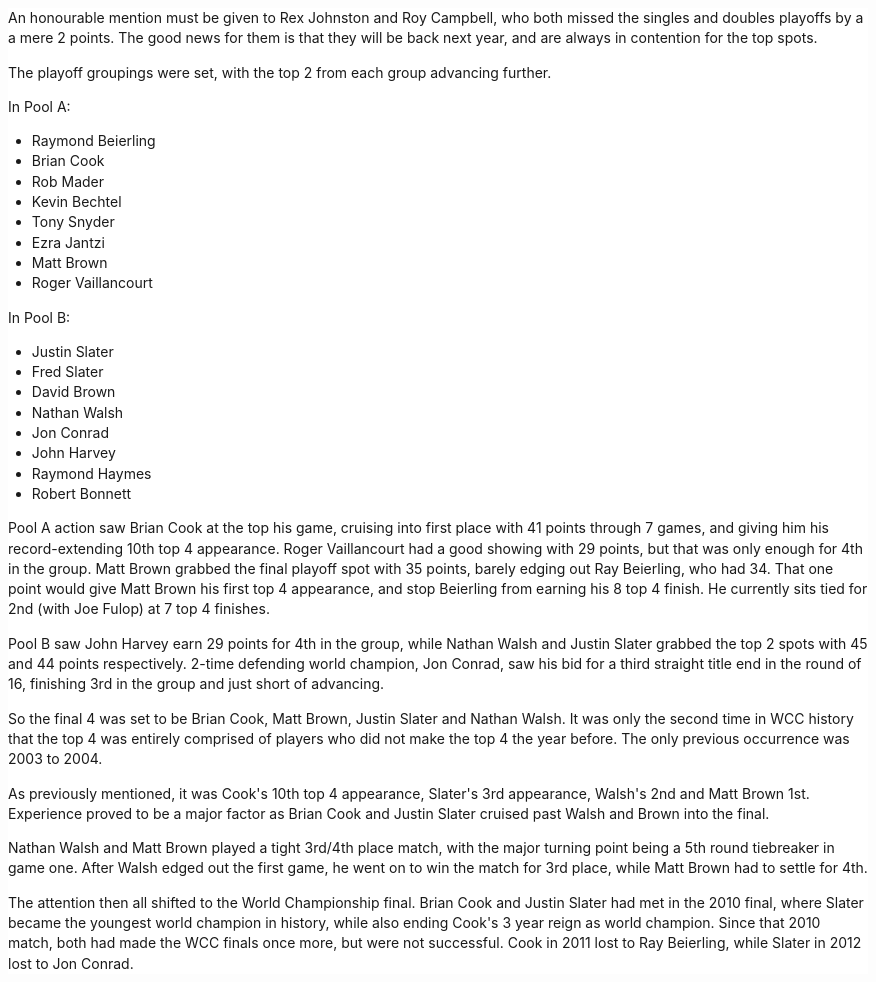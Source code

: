 An honourable mention must be given to Rex Johnston and Roy Campbell, who both missed the singles and doubles playoffs by a a mere 2 points. The good news for them is that they will be back next year, and are always in contention for the top spots.

The playoff groupings were set, with the top 2 from each group advancing further.

In Pool A:

- Raymond Beierling
- Brian Cook
- Rob Mader
- Kevin Bechtel
- Tony Snyder
- Ezra Jantzi
- Matt Brown
- Roger Vaillancourt

In Pool B:

- Justin Slater
- Fred Slater
- David Brown
- Nathan Walsh
- Jon Conrad
- John Harvey
- Raymond Haymes
- Robert Bonnett

Pool A action saw Brian Cook at the top his game, cruising into first place with 41 points through 7 games, and giving him his record-extending 10th top 4 appearance. Roger Vaillancourt had a good showing with 29 points, but that was only enough for 4th in the group. Matt Brown grabbed the final playoff spot with 35 points, barely edging out Ray Beierling, who had 34. That one point would give Matt Brown his first top 4 appearance, and stop Beierling from earning his 8 top 4 finish. He currently sits tied for 2nd (with Joe Fulop) at 7 top 4 finishes.

Pool B saw John Harvey earn 29 points for 4th in the group, while Nathan Walsh and Justin Slater grabbed the top 2 spots with 45 and 44 points respectively. 2-time defending world champion, Jon Conrad, saw his bid for a third straight title end in the round of 16, finishing 3rd in the group and just short of advancing.

So the final 4 was set to be Brian Cook, Matt Brown, Justin Slater and Nathan Walsh. It was only the second time in WCC history that the top 4 was entirely comprised of players who did not make the top 4 the year before. The only previous occurrence was 2003 to 2004.

As previously mentioned, it was Cook's 10th top 4 appearance, Slater's 3rd appearance, Walsh's 2nd and Matt Brown 1st. Experience proved to be a major factor as Brian Cook and Justin Slater cruised past Walsh and Brown into the final.

Nathan Walsh and Matt Brown played a tight 3rd/4th place match, with the major turning point being a 5th round tiebreaker in game one. After Walsh edged out the first game, he went on to win the match for 3rd place, while Matt Brown had to settle for 4th.

The attention then all shifted to the World Championship final. Brian Cook and Justin Slater had met in the 2010 final, where Slater became the youngest world champion in history, while also ending Cook's 3 year reign as world champion. Since that 2010 match, both had made the WCC finals once more, but were not successful. Cook in 2011 lost to Ray Beierling, while Slater in 2012 lost to Jon Conrad.
